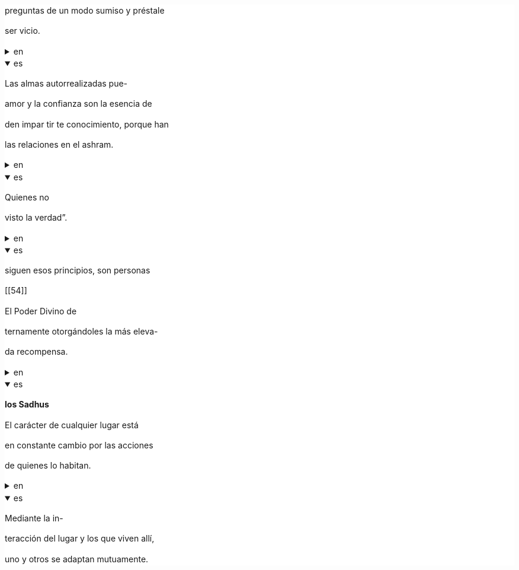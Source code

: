 preguntas de un modo sumiso y préstale

ser vicio.
</details>

<details><summary>en</summary></details>

<details open><summary>es</summary>

Las almas autorrealizadas pue-

amor y la confianza son la esencia de

den impar tir te conocimiento, porque han

las relaciones en el ashram.
</details>

<details><summary>en</summary></details>

<details open><summary>es</summary>

Quienes no

visto la verdad”.
</details>

<details><summary>en</summary></details>

<details open><summary>es</summary>

siguen esos principios, son personas

[[54]]

El Poder Divino de 

ternamente otorgándoles la más eleva-

da recompensa.
</details>

<details><summary>en</summary></details>

<details open><summary>es</summary>

**los Sadhus**

El carácter de cualquier lugar está

en constante cambio por las acciones

de quienes lo habitan.
</details>

<details><summary>en</summary></details>

<details open><summary>es</summary>

Mediante la in-

teracción del lugar y los que viven allí,

uno y otros se adaptan mutuamente.
</details>
